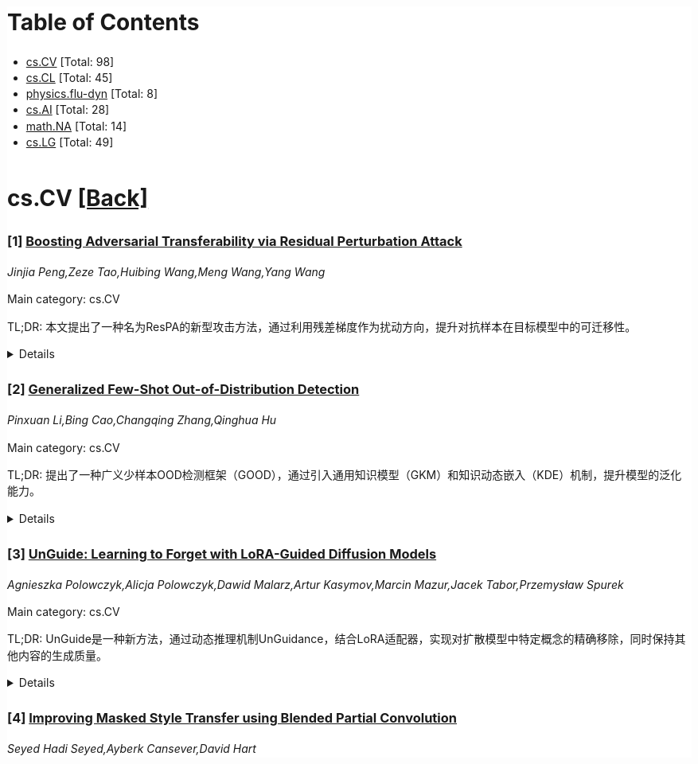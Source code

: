 <div id=toc></div>

# Table of Contents

- [cs.CV](#cs.CV) [Total: 98]
- [cs.CL](#cs.CL) [Total: 45]
- [physics.flu-dyn](#physics.flu-dyn) [Total: 8]
- [cs.AI](#cs.AI) [Total: 28]
- [math.NA](#math.NA) [Total: 14]
- [cs.LG](#cs.LG) [Total: 49]


<div id='cs.CV'></div>

# cs.CV [[Back]](#toc)

### [1] [Boosting Adversarial Transferability via Residual Perturbation Attack](https://arxiv.org/abs/2508.05689)
*Jinjia Peng,Zeze Tao,Huibing Wang,Meng Wang,Yang Wang*

Main category: cs.CV

TL;DR: 本文提出了一种名为ResPA的新型攻击方法，通过利用残差梯度作为扰动方向，提升对抗样本在目标模型中的可迁移性。


<details><summary>Details</summary></details>


### [2] [Generalized Few-Shot Out-of-Distribution Detection](https://arxiv.org/abs/2508.05732)
*Pinxuan Li,Bing Cao,Changqing Zhang,Qinghua Hu*

Main category: cs.CV

TL;DR: 提出了一种广义少样本OOD检测框架（GOOD），通过引入通用知识模型（GKM）和知识动态嵌入（KDE）机制，提升模型的泛化能力。


<details><summary>Details</summary></details>


### [3] [UnGuide: Learning to Forget with LoRA-Guided Diffusion Models](https://arxiv.org/abs/2508.05755)
*Agnieszka Polowczyk,Alicja Polowczyk,Dawid Malarz,Artur Kasymov,Marcin Mazur,Jacek Tabor,Przemysław Spurek*

Main category: cs.CV

TL;DR: UnGuide是一种新方法，通过动态推理机制UnGuidance，结合LoRA适配器，实现对扩散模型中特定概念的精确移除，同时保持其他内容的生成质量。


<details><summary>Details</summary></details>


### [4] [Improving Masked Style Transfer using Blended Partial Convolution](https://arxiv.org/abs/2508.05769)
*Seyed Hadi Seyed,Ayberk Cansever,David Hart*
